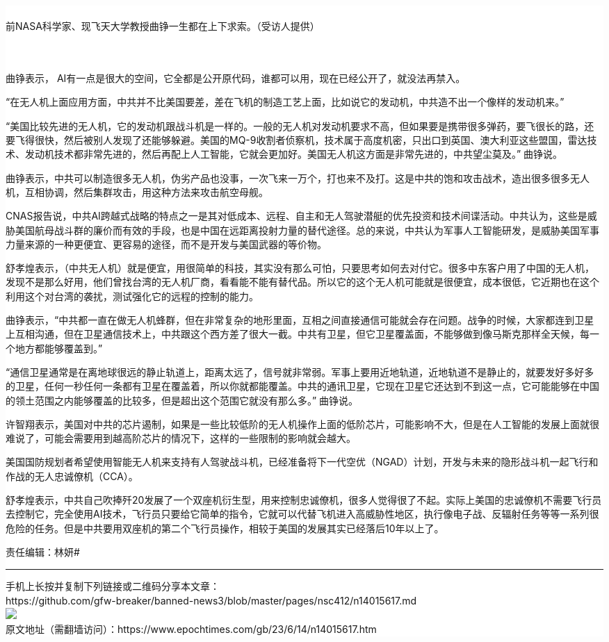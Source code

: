   <img alt="" class="wp-image-13992166" src="https://i.epochtimes.com/assets/uploads/2023/05/id13992166-Screen-Shot-2023-05-09-at-8.07.06-AM-600x543.png"/>
 </ok>
 <br/><figcaption class="wp-caption-text" id="caption-attachment-13992166">
  前NASA科学家、现飞天大学教授曲铮一生都在上下求索。（受访人提供）
 </figcaption><br/>
</figure><br/>
<p>
 曲铮表示， AI有一点是很大的空间，它全都是公开原代码，谁都可以用，现在已经公开了，就没法再禁入。
</p>
<p>
 “在无人机上面应用方面，中共并不比美国要差，差在飞机的制造工艺上面，比如说它的发动机，中共造不出一个像样的发动机来。”
</p>
<p>
 “美国比较先进的无人机，它的发动机跟战斗机是一样的。一般的无人机对发动机要求不高，但如果要是携带很多弹药，要飞很长的路，还要飞得很快，然后被别人发现了还能够躲避。美国的MQ-9收割者侦察机，技术属于高度机密，只出口到英国、澳大利亚这些盟国，雷达技术、发动机技术都非常先进的，然后再配上人工智能，它就会更加好。美国无人机这方面是非常先进的，中共望尘莫及。” 曲铮说。
</p>
<p>
 曲铮表示，中共可以制造很多无人机，伪劣产品也没事，一次飞来一万个，打也来不及打。这是中共的饱和攻击战术，造出很多很多无人机，互相协调，然后集群攻击，用这种方法来攻击航空母舰。
</p>
<p>
 CNAS报告说，中共AI跨越式战略的特点之一是其对低成本、远程、自主和无人驾驶潜艇的优先投资和技术间谍活动。中共认为，这些是威胁美国航母战斗群的廉价而有效的手段，也是中国在远距离投射力量的替代途径。总的来说，中共认为军事人工智能研发，是威胁美国军事力量来源的一种更便宜、更容易的途径，而不是开发与美国武器的等价物。
</p>
<p>
 舒孝煌表示，（中共无人机）就是便宜，用很简单的科技，其实没有那么可怕，只要思考如何去对付它。很多中东客户用了中国的无人机，发现不是那么好用，他们曾找台湾的无人机厂商，看看能不能有替代品。所以它的这个无人机可能就是很便宜，成本很低，它近期也在这个利用这个对台湾的袭扰，测试强化它的远程的控制的能力。
</p>
<p>
 曲铮表示，“中共都一直在做无人机蜂群，但在非常复杂的地形里面，互相之间直接通信可能就会存在问题。战争的时候，大家都连到卫星上互相沟通，但在卫星通信技术上，中共跟这个西方差了很大一截。中共有卫星，但它卫星覆盖面，不能够做到像马斯克那样全天候，每一个地方都能够覆盖到。”
</p>
<p>
 “通信卫星通常是在离地球很远的静止轨道上，距离太远了，信号就非常弱。军事上要用近地轨道，近地轨道不是静止的，就要发好多好多的卫星，任何一秒任何一条都有卫星在覆盖着，所以你就都能覆盖。中共的通讯卫星，它现在卫星它还达到不到这一点，它可能能够在中国的领土范围之内能够覆盖的比较多，但是超出这个范围它就没有那么多。” 曲铮说。
</p>
<p>
 许智翔表示，美国对中共的芯片遏制，如果是一些比较低阶的无人机操作上面的低阶芯片，可能影响不大，但是在人工智能的发展上面就很难说了，可能会需要用到越高阶芯片的情况下，这样的一些限制的影响就会越大。
</p>
<p>
 美国国防规划者希望使用智能无人机来支持有人驾驶战斗机，已经准备将下一代空优（NGAD）计划，开发与未来的隐形战斗机一起飞行和作战的无人忠诚僚机（CCA）。
</p>
<p>
 舒孝煌表示，中共自己吹捧歼20发展了一个双座机衍生型，用来控制忠诚僚机，很多人觉得很了不起。实际上美国的忠诚僚机不需要飞行员去控制它，完全使用AI技术，飞行员只要给它简单的指令，它就可以代替飞机进入高威胁性地区，执行像电子战、反辐射任务等等一系列很危险的任务。但是中共要用双座机的第二个飞行员操作，相较于美国的发展其实已经落后10年以上了。
</p>
<p>
 责任编辑：林妍#
</p>
<p>
</p>
</div>
<hr/>
手机上长按并复制下列链接或二维码分享本文章：<br/>
https://github.com/gfw-breaker/banned-news3/blob/master/pages/nsc412/n14015617.md <br/>
<a href='https://github.com/gfw-breaker/banned-news3/blob/master/pages/nsc412/n14015617.md'><img src='https://github.com/gfw-breaker/banned-news3/blob/master/pages/nsc412/n14015617.md.png'/></a> <br/>
原文地址（需翻墙访问）：https://www.epochtimes.com/gb/23/6/14/n14015617.htm
